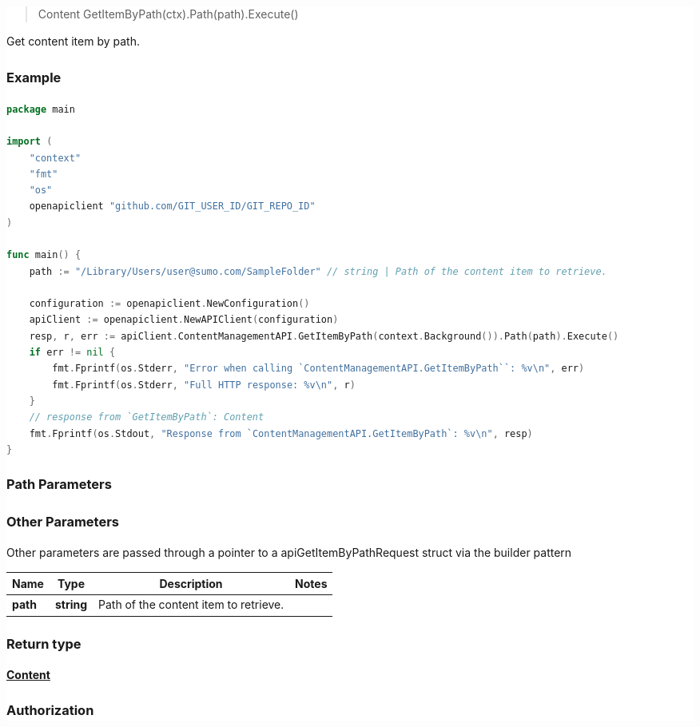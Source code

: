> Content GetItemByPath(ctx).Path(path).Execute()

Get content item by path.



### Example

```go
package main

import (
	"context"
	"fmt"
	"os"
	openapiclient "github.com/GIT_USER_ID/GIT_REPO_ID"
)

func main() {
	path := "/Library/Users/user@sumo.com/SampleFolder" // string | Path of the content item to retrieve.

	configuration := openapiclient.NewConfiguration()
	apiClient := openapiclient.NewAPIClient(configuration)
	resp, r, err := apiClient.ContentManagementAPI.GetItemByPath(context.Background()).Path(path).Execute()
	if err != nil {
		fmt.Fprintf(os.Stderr, "Error when calling `ContentManagementAPI.GetItemByPath``: %v\n", err)
		fmt.Fprintf(os.Stderr, "Full HTTP response: %v\n", r)
	}
	// response from `GetItemByPath`: Content
	fmt.Fprintf(os.Stdout, "Response from `ContentManagementAPI.GetItemByPath`: %v\n", resp)
}
```

### Path Parameters



### Other Parameters

Other parameters are passed through a pointer to a apiGetItemByPathRequest struct via the builder pattern


Name | Type | Description  | Notes
------------- | ------------- | ------------- | -------------
 **path** | **string** | Path of the content item to retrieve. | 

### Return type

[**Content**](Content.md)

### Authorization
